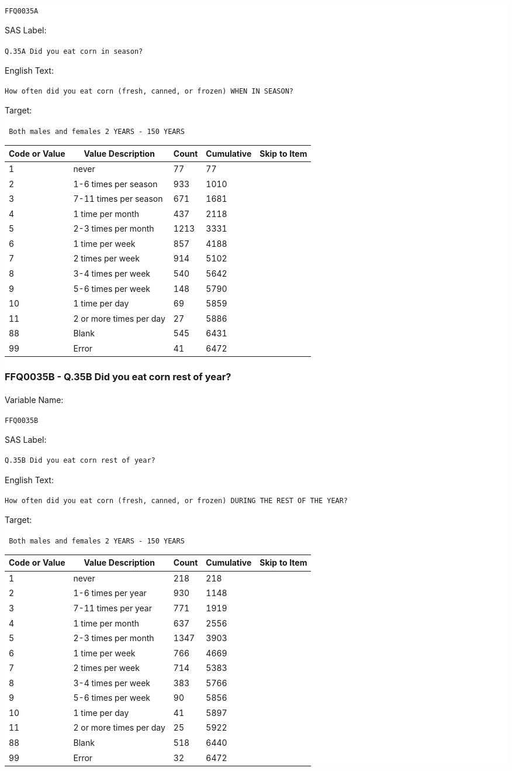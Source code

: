     FFQ0035A
SAS Label:

    Q.35A Did you eat corn in season?
English Text:

    How often did you eat corn (fresh, canned, or frozen) WHEN IN SEASON?
Target:

     Both males and females 2 YEARS - 150 YEARS
Code or Value | Value Description | Count | Cumulative | Skip to Item  
---|---|---|---|---  
1 | never | 77 | 77 |   
2 | 1-6 times per season | 933 | 1010 |   
3 | 7-11 times per season | 671 | 1681 |   
4 | 1 time per month | 437 | 2118 |   
5 | 2-3 times per month | 1213 | 3331 |   
6 | 1 time per week | 857 | 4188 |   
7 | 2 times per week | 914 | 5102 |   
8 | 3-4 times per week | 540 | 5642 |   
9 | 5-6 times per week | 148 | 5790 |   
10 | 1 time per day | 69 | 5859 |   
11 | 2 or more times per day | 27 | 5886 |   
88 | Blank | 545 | 6431 |   
99 | Error | 41 | 6472 |   
  
### FFQ0035B - Q.35B Did you eat corn rest of year?

Variable Name:

    FFQ0035B
SAS Label:

    Q.35B Did you eat corn rest of year?
English Text:

    How often did you eat corn (fresh, canned, or frozen) DURING THE REST OF THE YEAR?
Target:

     Both males and females 2 YEARS - 150 YEARS
Code or Value | Value Description | Count | Cumulative | Skip to Item  
---|---|---|---|---  
1 | never | 218 | 218 |   
2 | 1-6 times per year | 930 | 1148 |   
3 | 7-11 times per year | 771 | 1919 |   
4 | 1 time per month | 637 | 2556 |   
5 | 2-3 times per month | 1347 | 3903 |   
6 | 1 time per week | 766 | 4669 |   
7 | 2 times per week | 714 | 5383 |   
8 | 3-4 times per week | 383 | 5766 |   
9 | 5-6 times per week | 90 | 5856 |   
10 | 1 time per day | 41 | 5897 |   
11 | 2 or more times per day | 25 | 5922 |   
88 | Blank | 518 | 6440 |   
99 | Error | 32 | 6472 |   
  